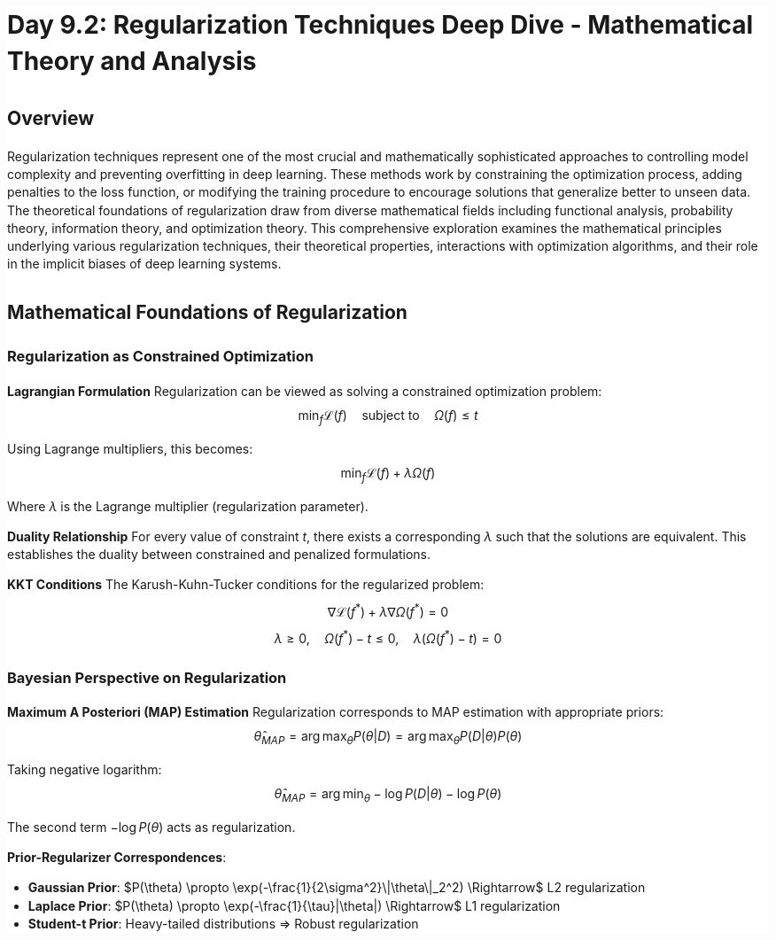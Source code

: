 # Day 9.2: Regularization Techniques Deep Dive - Mathematical Theory and Analysis

## Overview
Regularization techniques represent one of the most crucial and mathematically sophisticated approaches to controlling model complexity and preventing overfitting in deep learning. These methods work by constraining the optimization process, adding penalties to the loss function, or modifying the training procedure to encourage solutions that generalize better to unseen data. The theoretical foundations of regularization draw from diverse mathematical fields including functional analysis, probability theory, information theory, and optimization theory. This comprehensive exploration examines the mathematical principles underlying various regularization techniques, their theoretical properties, interactions with optimization algorithms, and their role in the implicit biases of deep learning systems.

## Mathematical Foundations of Regularization

### Regularization as Constrained Optimization

**Lagrangian Formulation**
Regularization can be viewed as solving a constrained optimization problem:
$$\min_{f} \mathcal{L}(f) \quad \text{subject to} \quad \Omega(f) \leq t$$

Using Lagrange multipliers, this becomes:
$$\min_{f} \mathcal{L}(f) + \lambda \Omega(f)$$

Where $\lambda$ is the Lagrange multiplier (regularization parameter).

**Duality Relationship**
For every value of constraint $t$, there exists a corresponding $\lambda$ such that the solutions are equivalent. This establishes the duality between constrained and penalized formulations.

**KKT Conditions**
The Karush-Kuhn-Tucker conditions for the regularized problem:
$$\nabla \mathcal{L}(f^*) + \lambda \nabla \Omega(f^*) = 0$$
$$\lambda \geq 0, \quad \Omega(f^*) - t \leq 0, \quad \lambda(\Omega(f^*) - t) = 0$$

### Bayesian Perspective on Regularization

**Maximum A Posteriori (MAP) Estimation**
Regularization corresponds to MAP estimation with appropriate priors:
$$\hat{\theta}_{MAP} = \arg\max_{\theta} P(\theta|D) = \arg\max_{\theta} P(D|\theta)P(\theta)$$

Taking negative logarithm:
$$\hat{\theta}_{MAP} = \arg\min_{\theta} -\log P(D|\theta) - \log P(\theta)$$

The second term $-\log P(\theta)$ acts as regularization.

**Prior-Regularizer Correspondences**:
- **Gaussian Prior**: $P(\theta) \propto \exp(-\frac{1}{2\sigma^2}\|\theta\|_2^2) \Rightarrow$ L2 regularization
- **Laplace Prior**: $P(\theta) \propto \exp(-\frac{1}{\tau}|\theta|) \Rightarrow$ L1 regularization
- **Student-t Prior**: Heavy-tailed distributions $\Rightarrow$ Robust regularization
